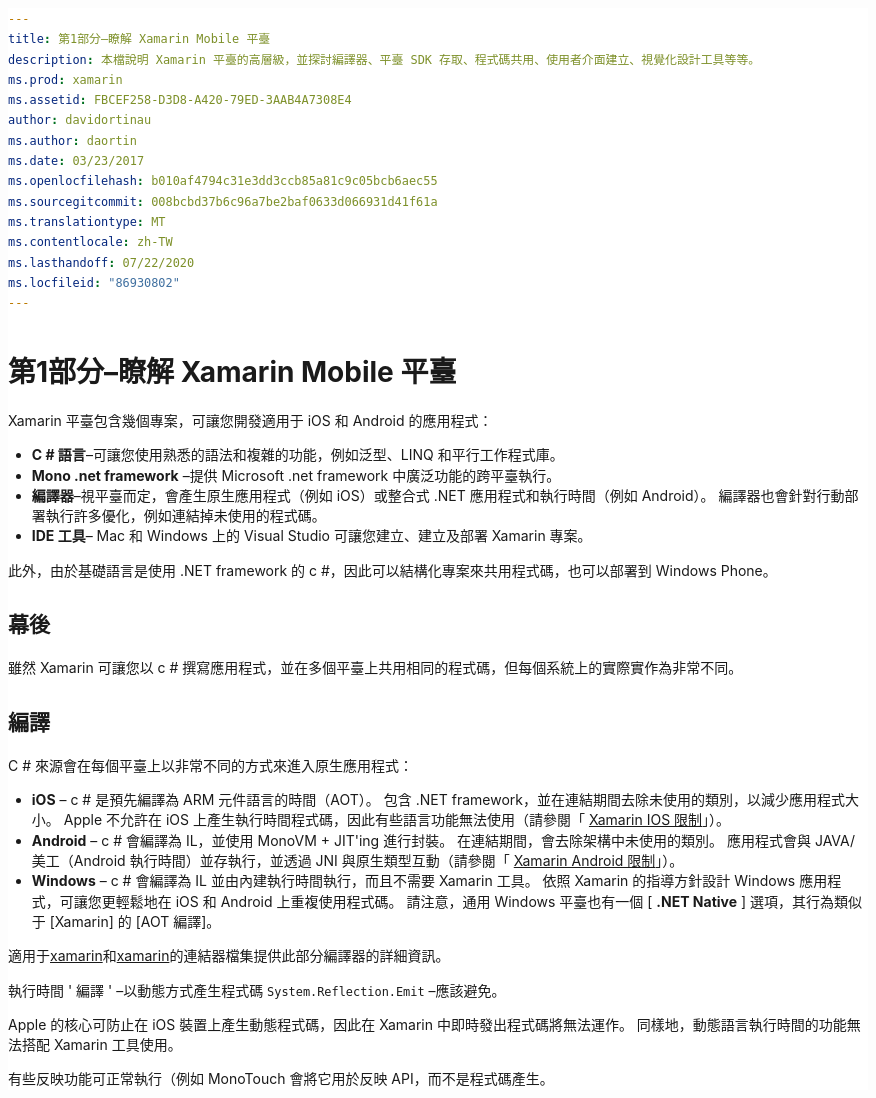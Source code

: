 ```yaml
---
title: 第1部分–瞭解 Xamarin Mobile 平臺
description: 本檔說明 Xamarin 平臺的高層級，並探討編譯器、平臺 SDK 存取、程式碼共用、使用者介面建立、視覺化設計工具等等。
ms.prod: xamarin
ms.assetid: FBCEF258-D3D8-A420-79ED-3AAB4A7308E4
author: davidortinau
ms.author: daortin
ms.date: 03/23/2017
ms.openlocfilehash: b010af4794c31e3dd3ccb85a81c9c05bcb6aec55
ms.sourcegitcommit: 008bcbd37b6c96a7be2baf0633d066931d41f61a
ms.translationtype: MT
ms.contentlocale: zh-TW
ms.lasthandoff: 07/22/2020
ms.locfileid: "86930802"
---
```

# <a name="part-1--understanding-the-xamarin-mobile-platform"></a>第1部分–瞭解 Xamarin Mobile 平臺

Xamarin 平臺包含幾個專案，可讓您開發適用于 iOS 和 Android 的應用程式：

- **C # 語言**–可讓您使用熟悉的語法和複雜的功能，例如泛型、LINQ 和平行工作程式庫。
- **Mono .net framework** –提供 Microsoft .net framework 中廣泛功能的跨平臺執行。
- **編譯器**–視平臺而定，會產生原生應用程式（例如 iOS）或整合式 .NET 應用程式和執行時間（例如 Android）。 編譯器也會針對行動部署執行許多優化，例如連結掉未使用的程式碼。
- **IDE 工具**– Mac 和 Windows 上的 Visual Studio 可讓您建立、建立及部署 Xamarin 專案。

此外，由於基礎語言是使用 .NET framework 的 c #，因此可以結構化專案來共用程式碼，也可以部署到 Windows Phone。

## <a name="under-the-hood"></a>幕後

雖然 Xamarin 可讓您以 c # 撰寫應用程式，並在多個平臺上共用相同的程式碼，但每個系統上的實際實作為非常不同。

## <a name="compilation"></a>編譯

C # 來源會在每個平臺上以非常不同的方式來進入原生應用程式：

- **iOS** – c # 是預先編譯為 ARM 元件語言的時間（AOT）。 包含 .NET framework，並在連結期間去除未使用的類別，以減少應用程式大小。 Apple 不允許在 iOS 上產生執行時間程式碼，因此有些語言功能無法使用（請參閱「 [Xamarin IOS 限制](~/ios/internals/limitations.md)」）。
- **Android** – c # 會編譯為 IL，並使用 MonoVM + JIT'ing 進行封裝。 在連結期間，會去除架構中未使用的類別。 應用程式會與 JAVA/美工（Android 執行時間）並存執行，並透過 JNI 與原生類型互動（請參閱「 [Xamarin Android 限制](~/android/internals/limitations.md)」）。
- **Windows** – c # 會編譯為 IL 並由內建執行時間執行，而且不需要 Xamarin 工具。 依照 Xamarin 的指導方針設計 Windows 應用程式，可讓您更輕鬆地在 iOS 和 Android 上重複使用程式碼。
  請注意，通用 Windows 平臺也有一個 [ **.NET Native** ] 選項，其行為類似于 [Xamarin] 的 [AOT 編譯]。

適用于[xamarin](~/ios/deploy-test/linker.md)和[xamarin](~/android/deploy-test/linker.md)的連結器檔集提供此部分編譯器的詳細資訊。

執行時間 ' 編譯 ' –以動態方式產生程式碼 `System.Reflection.Emit` –應該避免。

Apple 的核心可防止在 iOS 裝置上產生動態程式碼，因此在 Xamarin 中即時發出程式碼將無法運作。 同樣地，動態語言執行時間的功能無法搭配 Xamarin 工具使用。

有些反映功能可正常執行（例如 MonoTouch 會將它用於反映 API，而不是程式碼產生。

